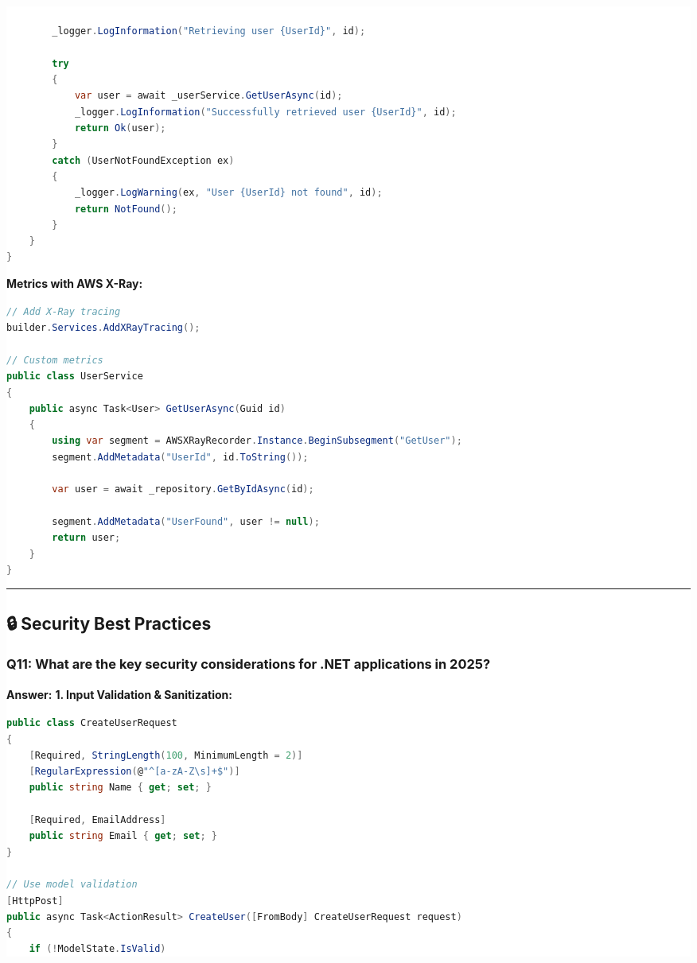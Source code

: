 ```csharp
        
        _logger.LogInformation("Retrieving user {UserId}", id);
        
        try
        {
            var user = await _userService.GetUserAsync(id);
            _logger.LogInformation("Successfully retrieved user {UserId}", id);
            return Ok(user);
        }
        catch (UserNotFoundException ex)
        {
            _logger.LogWarning(ex, "User {UserId} not found", id);
            return NotFound();
        }
    }
}
```

**Metrics with AWS X-Ray:**
```csharp
// Add X-Ray tracing
builder.Services.AddXRayTracing();

// Custom metrics
public class UserService
{
    public async Task<User> GetUserAsync(Guid id)
    {
        using var segment = AWSXRayRecorder.Instance.BeginSubsegment("GetUser");
        segment.AddMetadata("UserId", id.ToString());
        
        var user = await _repository.GetByIdAsync(id);
        
        segment.AddMetadata("UserFound", user != null);
        return user;
    }
}
```

---

## 🔒 **Security Best Practices**

### Q11: What are the key security considerations for .NET applications in 2025?

**Answer:**
**1. Input Validation & Sanitization:**
```csharp
public class CreateUserRequest
{
    [Required, StringLength(100, MinimumLength = 2)]
    [RegularExpression(@"^[a-zA-Z\s]+$")]
    public string Name { get; set; }

    [Required, EmailAddress]
    public string Email { get; set; }
}

// Use model validation
[HttpPost]
public async Task<ActionResult> CreateUser([FromBody] CreateUserRequest request)
{
    if (!ModelState.IsValid)
```